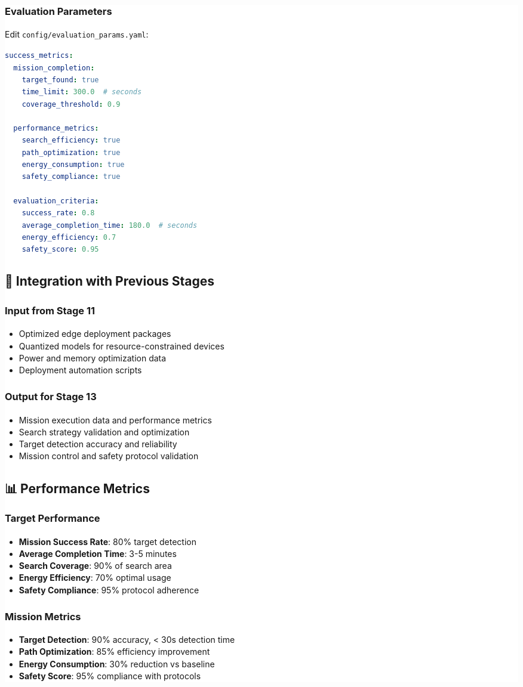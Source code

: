 ### Evaluation Parameters
Edit `config/evaluation_params.yaml`:
```yaml
success_metrics:
  mission_completion:
    target_found: true
    time_limit: 300.0  # seconds
    coverage_threshold: 0.9
  
  performance_metrics:
    search_efficiency: true
    path_optimization: true
    energy_consumption: true
    safety_compliance: true
  
  evaluation_criteria:
    success_rate: 0.8
    average_completion_time: 180.0  # seconds
    energy_efficiency: 0.7
    safety_score: 0.95
```

## 🔄 Integration with Previous Stages

### Input from Stage 11
- Optimized edge deployment packages
- Quantized models for resource-constrained devices
- Power and memory optimization data
- Deployment automation scripts

### Output for Stage 13
- Mission execution data and performance metrics
- Search strategy validation and optimization
- Target detection accuracy and reliability
- Mission control and safety protocol validation

## 📊 Performance Metrics

### Target Performance
- **Mission Success Rate**: 80% target detection
- **Average Completion Time**: 3-5 minutes
- **Search Coverage**: 90% of search area
- **Energy Efficiency**: 70% optimal usage
- **Safety Compliance**: 95% protocol adherence

### Mission Metrics
- **Target Detection**: 90% accuracy, < 30s detection time
- **Path Optimization**: 85% efficiency improvement
- **Energy Consumption**: 30% reduction vs baseline
- **Safety Score**: 95% compliance with protocols
